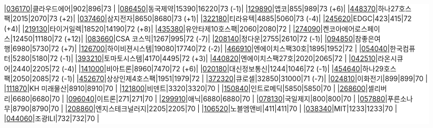 |[036170](https://finance.daum.net/quotes/A036170)|클라우드에어|902|896|73 |
|[086450](https://finance.daum.net/quotes/A086450)|동국제약|15390|16220|73 (-1)|
|[129890](https://finance.daum.net/quotes/A129890)|앱코|855|989|73 (+6)|
|[448370](https://finance.daum.net/quotes/A448370)|하나27호스팩|2015|2070|73 (+2)|
|[037460](https://finance.daum.net/quotes/A037460)|삼지전자|8650|8680|73 (+1)|
|[322180](https://finance.daum.net/quotes/A322180)|티라유텍|4885|5060|73 (-4)|
|[245620](https://finance.daum.net/quotes/A245620)|EDGC|423|415|72 (+4)|
|[219130](https://finance.daum.net/quotes/A219130)|타이거일렉|18520|14190|72 (+8)|
|[435380](https://finance.daum.net/quotes/A435380)|유안타제10호스팩|2060|2080|72 |
|[274090](https://finance.daum.net/quotes/A274090)|켄코아에어로스페이스|12450|11180|72 (+12)|
|[083660](https://finance.daum.net/quotes/A083660)|CSA 코스믹|1267|995|72 (-7)|
|[208140](https://finance.daum.net/quotes/A208140)|정다운|2755|2610|72 (-1)|
|[094850](https://finance.daum.net/quotes/A094850)|참좋은여행|6980|5730|72 (+7)|
|[126700](https://finance.daum.net/quotes/A126700)|하이비젼시스템|19080|17740|72 (-2)|
|[466910](https://finance.daum.net/quotes/A466910)|엔에이치스팩30호|1895|1952|72 |
|[054040](https://finance.daum.net/quotes/A054040)|한국컴퓨터|5280|5180|72 (-1)|
|[393210](https://finance.daum.net/quotes/A393210)|토마토시스템|4170|4495|72 (+3)|
|[440820](https://finance.daum.net/quotes/A440820)|엔에이치스팩27호|2020|2065|72 |
|[042510](https://finance.daum.net/quotes/A042510)|라온시큐어|2440|2205|72 (-4)|
|[141000](https://finance.daum.net/quotes/A141000)|비아트론|8960|7470|72 (+6)|
|[020180](https://finance.daum.net/quotes/A020180)|대신정보통신|1244|1046|72 (-1)|
|[454640](https://finance.daum.net/quotes/A454640)|하나29호스팩|2050|2085|72 (-1)|
|[452670](https://finance.daum.net/quotes/A452670)|상상인제4호스팩|1951|1979|72 |
|[372320](https://finance.daum.net/quotes/A372320)|큐로셀|32850|31000|71 (-7)|
|[024810](https://finance.daum.net/quotes/A024810)|이화전기|899|899|70 |
|[111870](https://finance.daum.net/quotes/A111870)|KH 미래물산|8910|8910|70 |
|[121800](https://finance.daum.net/quotes/A121800)|비덴트|3320|3320|70 |
|[150840](https://finance.daum.net/quotes/A150840)|인트로메딕|5850|5850|70 |
|[268600](https://finance.daum.net/quotes/A268600)|셀리버리|6680|6680|70 |
|[096040](https://finance.daum.net/quotes/A096040)|이트론|271|271|70 |
|[299910](https://finance.daum.net/quotes/A299910)|애닉|6880|6880|70 |
|[078130](https://finance.daum.net/quotes/A078130)|국일제지|800|800|70 |
|[057880](https://finance.daum.net/quotes/A057880)|푸른소나무|8790|8790|70 |
|[208860](https://finance.daum.net/quotes/A208860)|엔지스테크널러지|2205|2205|70 |
|[106520](https://finance.daum.net/quotes/A106520)|노블엠앤비|411|411|70 |
|[038340](https://finance.daum.net/quotes/A038340)|MIT|1233|1233|70 |
|[044060](https://finance.daum.net/quotes/A044060)|조광ILI|732|732|70 |